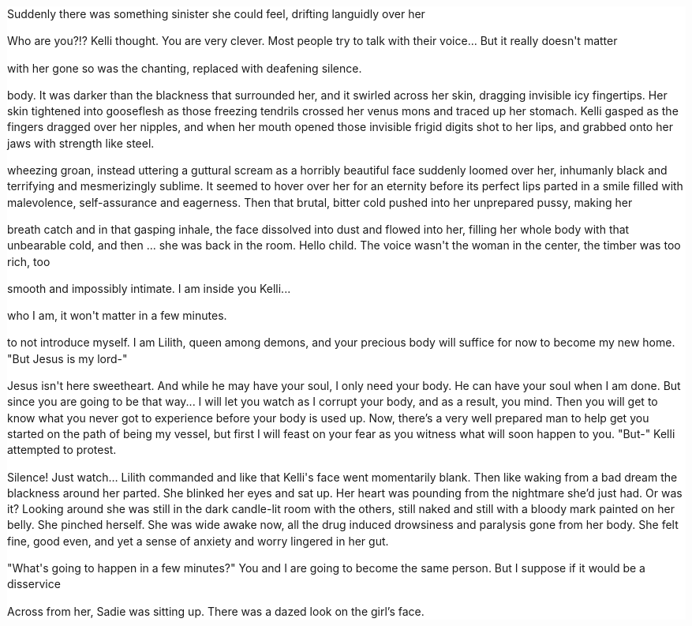 Suddenly there was something sinister she could feel, drifting languidly over her 

Who are you?!? Kelli thought. 
You are very clever. Most people try to talk with their voice... But it really doesn't matter 

with her gone so was the chanting, replaced with deafening silence. 
 
body. It was darker than the blackness that surrounded her, and it swirled across her 
skin, dragging invisible icy fingertips. Her skin tightened into gooseflesh as those 
freezing tendrils crossed her venus mons and traced up her stomach. Kelli gasped as the 
fingers dragged over her nipples, and when her mouth opened those invisible frigid 
digits shot to her lips, and grabbed onto her jaws with strength like steel. 
 
wheezing groan, instead uttering a guttural scream as a horribly beautiful face 
suddenly loomed over her, inhumanly black and terrifying and mesmerizingly sublime. 
It seemed to hover over her for an eternity before its perfect lips parted in a smile filled 
with malevolence, self-assurance and eagerness. 
Then that brutal, bitter cold pushed into her unprepared pussy, making her 
 
breath catch and in that gasping inhale, the face dissolved into dust and flowed into her, 
filling her whole body with that unbearable cold, and then ... she was back in the room. 
Hello child. The voice wasn't the woman in the center, the timber was too rich, too 
 
smooth and impossibly intimate. I am inside you Kelli... 
 
 
who I am, it won't matter in a few minutes. 
 
 
to not introduce myself. I am Lilith, queen among demons, and your precious body will suffice 
for now to become my new home. 
"But Jesus is my lord-" 
 
 
Jesus isn't here sweetheart. And while he may have your soul, I only need your body. He 
can have your soul when I am done. But since you are going to be that way... I will let you watch 
as I corrupt your body, and as a result, you mind. Then you will get to know what you never got 
to experience before your body is used up. Now, there’s a very well prepared man to help get you 
started on the path of being my vessel, but first I will feast on your fear as you witness what will 
soon happen to you. 
"But-" Kelli attempted to protest. 
 
 
Silence! Just watch… Lilith commanded and like that Kelli's face went 
momentarily blank. Then like waking from a bad dream the blackness around her 
parted. She blinked her eyes and sat up. Her heart was pounding from the nightmare 
she’d just had. Or was it? Looking around she was still in the dark candle-lit room with 
the others, still naked and still with a bloody mark painted on her belly. She pinched 
herself. She was wide awake now, all the drug induced drowsiness and paralysis gone 
from her body. She felt fine, good even, and yet a sense of anxiety and worry lingered in 
her gut. 
 

"What's going to happen in a few minutes?" 
You and I are going to become the same person. But I suppose if it would be a disservice 

Across from her, Sadie was sitting up. There was a dazed look on the girl’s face. 
